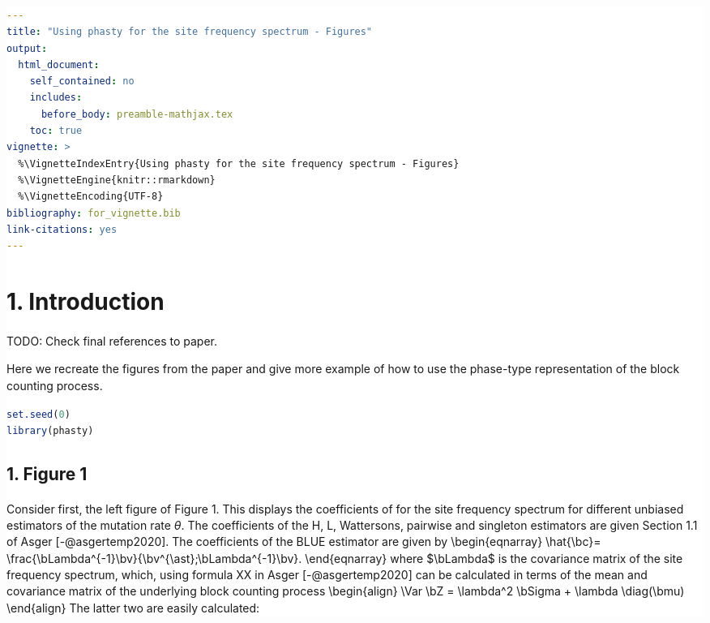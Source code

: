 ```yaml
---
title: "Using phasty for the site frequency spectrum - Figures"
output:
  html_document:
    self_contained: no
    includes:
      before_body: preamble-mathjax.tex
    toc: true
vignette: >
  %\VignetteIndexEntry{Using phasty for the site frequency spectrum - Figures}
  %\VignetteEngine{knitr::rmarkdown}
  %\VignetteEncoding{UTF-8}
bibliography: for_vignette.bib
link-citations: yes
---
```




# 1. Introduction 

TODO: Check final references to paper.

Here we recreate the figures from the paper and give more example of how to use the phase-type representation of the block counting process.



```r
set.seed(0)
library(phasty)
```


## 1. Figure 1

Consider first, the left figure of Figure 1. This displays the coefficients of for the site frequency spectrum for different unbiased estimators of the mutation rate $\theta$. The coefficients of the  H, L, Wattersons, pairwise and singleton estimators are given Section 1.1 of Asger [-@asgertemp2020]. The coefficients of the BLUE estimator are given by
\begin{eqnarray}
  \hat{\bc}=
  \frac{\bLambda^{-1}\bv}{\bv^{\ast}\;\bLambda^{-1}\bv}.
\end{eqnarray} 
where $\bLambda$ is the covariance matrix of the site frequency spectrum, which, using formula XX in Asger [-@asgertemp2020] can be calculated in terms of the mean and covariance matrix of the underlying 
block counting process 
\begin{align}
\Var \bZ = \lambda^2 \bSigma + \lambda \diag(\bmu)
\end{align}
The latter two are easily calculated:
